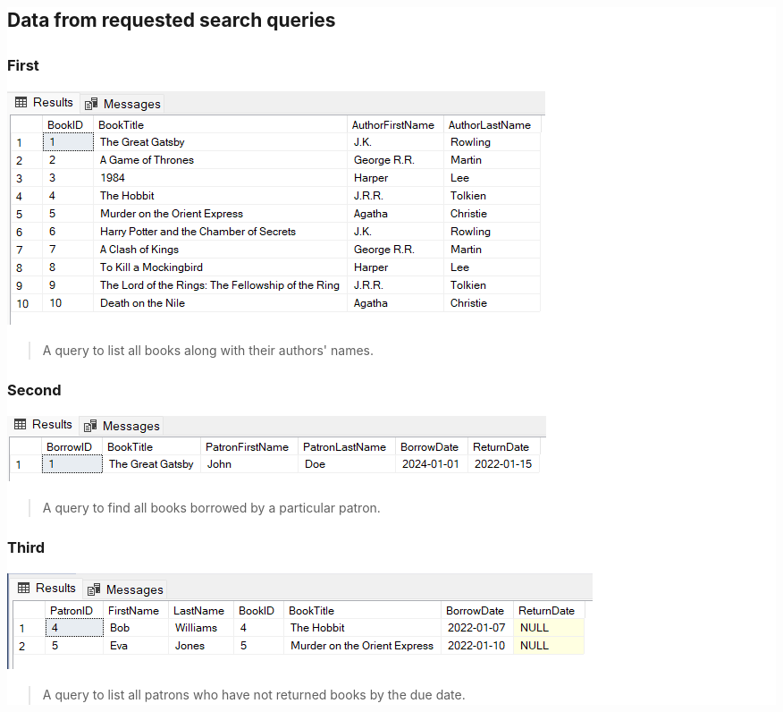 ## Data from requested search queries
### First
![updatedfirst](./images/first.png)
>A query to list all books along with their authors' names.

### Second
![updatedsecond](./images/second.png)
>A query to find all books borrowed by a particular patron.

### Third
![updatedthird](./images/third.png)
>A query to list all patrons who have not returned books by the due date.
